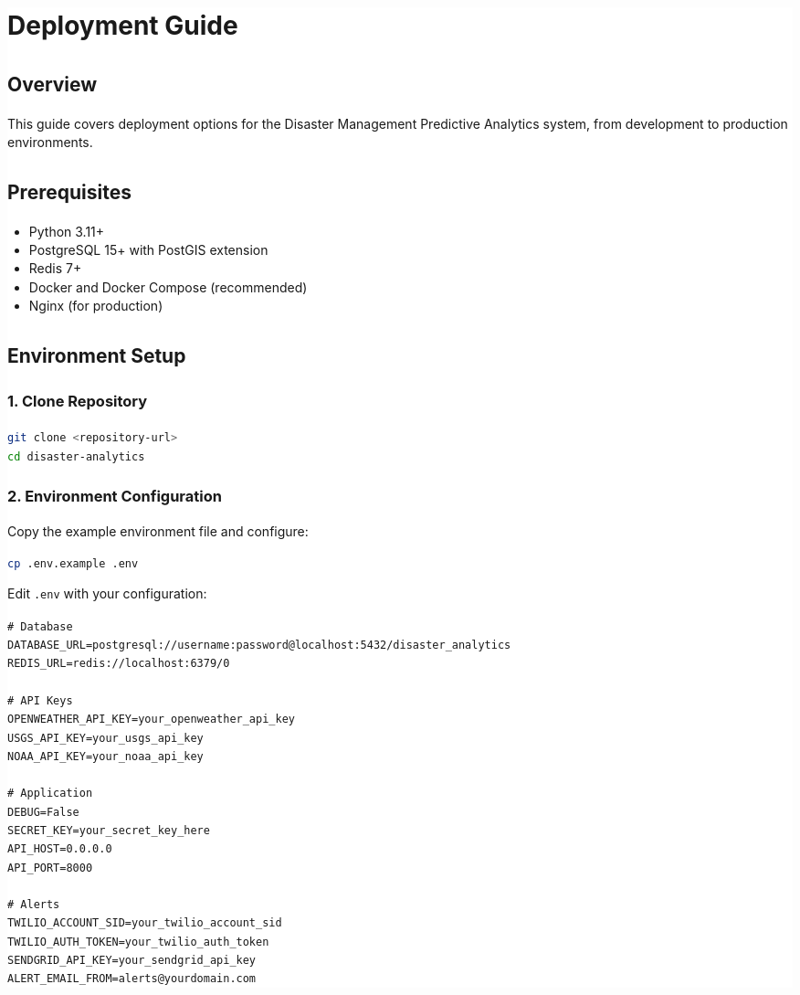 # Deployment Guide

## Overview

This guide covers deployment options for the Disaster Management Predictive Analytics system, from development to production environments.

## Prerequisites

- Python 3.11+
- PostgreSQL 15+ with PostGIS extension
- Redis 7+
- Docker and Docker Compose (recommended)
- Nginx (for production)

## Environment Setup

### 1. Clone Repository

```bash
git clone <repository-url>
cd disaster-analytics
```

### 2. Environment Configuration

Copy the example environment file and configure:

```bash
cp .env.example .env
```

Edit `.env` with your configuration:

```env
# Database
DATABASE_URL=postgresql://username:password@localhost:5432/disaster_analytics
REDIS_URL=redis://localhost:6379/0

# API Keys
OPENWEATHER_API_KEY=your_openweather_api_key
USGS_API_KEY=your_usgs_api_key
NOAA_API_KEY=your_noaa_api_key

# Application
DEBUG=False
SECRET_KEY=your_secret_key_here
API_HOST=0.0.0.0
API_PORT=8000

# Alerts
TWILIO_ACCOUNT_SID=your_twilio_account_sid
TWILIO_AUTH_TOKEN=your_twilio_auth_token
SENDGRID_API_KEY=your_sendgrid_api_key
ALERT_EMAIL_FROM=alerts@yourdomain.com
```
